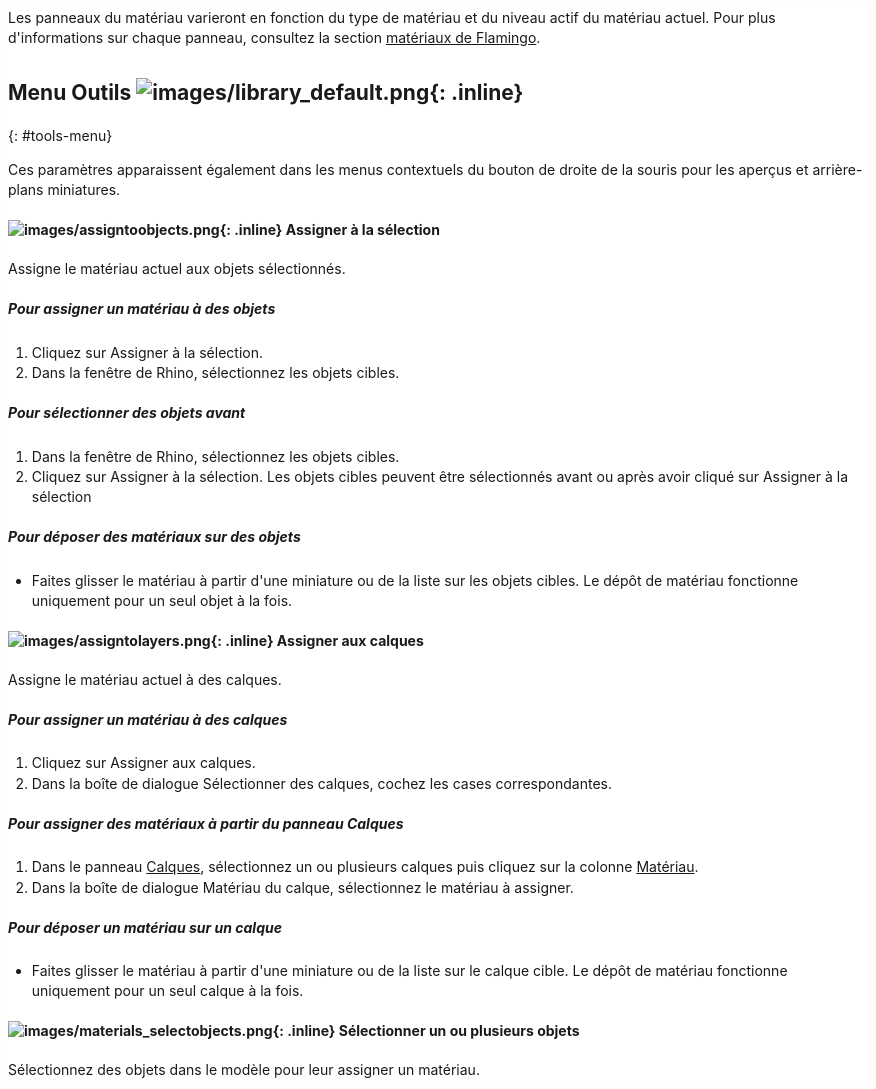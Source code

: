 Les panneaux du matériau varieront en fonction du type de matériau et du niveau actif du matériau actuel. Pour plus d'informations sur chaque panneau, consultez la section [matériaux de Flamingo](material-type-simple.html).

## Menu Outils ![images/library_default.png](images/library_default.png){: .inline}
{: #tools-menu}

Ces paramètres apparaissent également dans les menus contextuels du bouton de droite de la souris pour les aperçus et arrière-plans miniatures.

#### ![images/assigntoobjects.png](images/assigntoobjects.png){: .inline} Assigner à la sélection
Assigne le matériau actuel aux objets sélectionnés.

##### Pour assigner un matériau à des objets
 1. Cliquez sur Assigner à la sélection.
 1. Dans la fenêtre de Rhino, sélectionnez les objets cibles.

##### Pour sélectionner des objets avant
 1. Dans la fenêtre de Rhino, sélectionnez les objets cibles.
 1. Cliquez sur Assigner à la sélection.
Les objets cibles peuvent être sélectionnés avant ou après avoir cliqué sur Assigner à la sélection

##### Pour déposer des matériaux sur des objets
 * Faites glisser le matériau à partir d'une miniature ou de la liste sur les objets cibles.
Le dépôt de matériau fonctionne uniquement pour un seul objet à la fois.

#### ![images/assigntolayers.png](images/assigntolayers.png){: .inline} Assigner aux calques
Assigne le matériau actuel à des calques.

##### Pour assigner un matériau à des calques
 1. Cliquez sur Assigner aux calques.
 1. Dans la boîte de dialogue Sélectionner des calques, cochez les cases correspondantes.

##### Pour assigner des matériaux à partir du panneau Calques
 1. Dans le panneau [Calques](http://docs.mcneel.com/rhino/5/help/fr-fr/index.htm#commands/layer.htm), sélectionnez un ou plusieurs calques puis cliquez sur la colonne [Matériau](http://docs.mcneel.com/rhino/5/help/fr-fr/commands/layer.htm#Material).
 1. Dans la boîte de dialogue Matériau du calque, sélectionnez le matériau à assigner.


#####  Pour déposer un matériau sur un calque
 * Faites glisser le matériau à partir d'une miniature ou de la liste sur le calque cible.
Le dépôt de matériau fonctionne uniquement pour un seul calque à la fois.

#### ![images/materials_selectobjects.png](images/materials_selectobjects.png){: .inline} Sélectionner un ou plusieurs objets
Sélectionnez des objets dans le modèle pour leur assigner un matériau.
